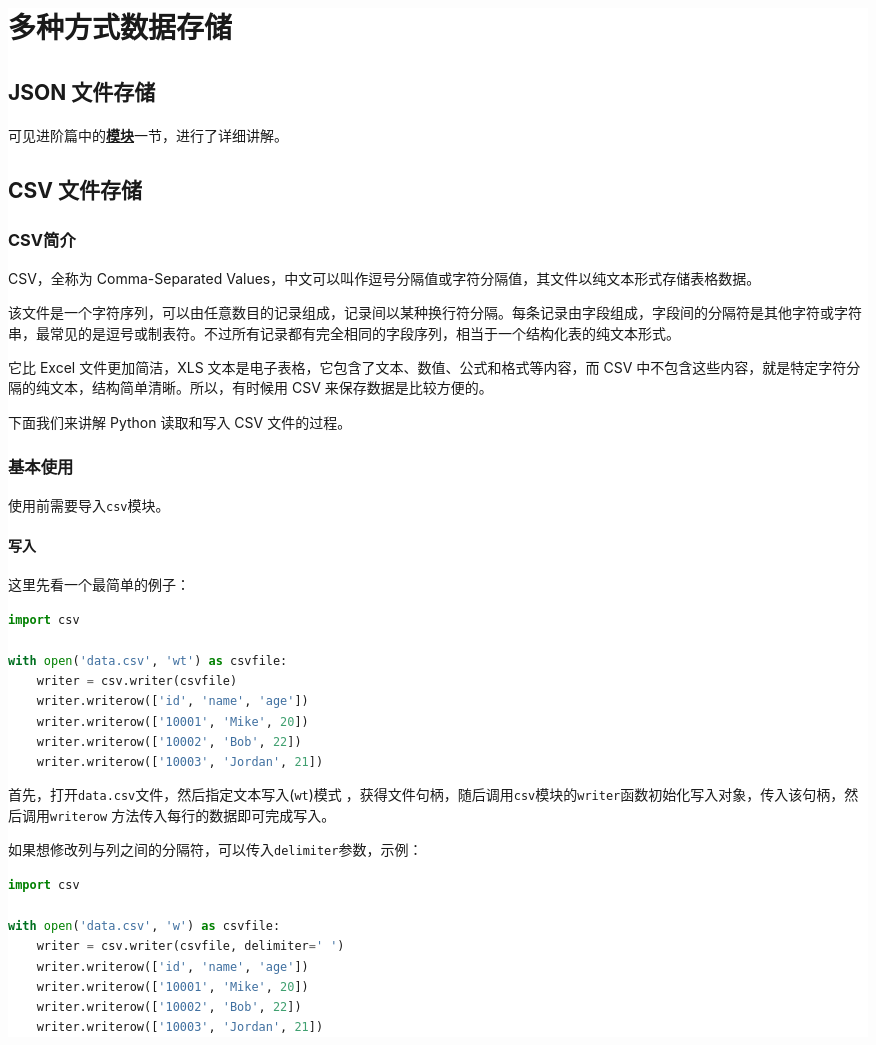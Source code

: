 # 多种方式数据存储

## JSON 文件存储

可见进阶篇中的[**模块**](https://docs.drshw.tech/pb/senior/4/)一节，进行了详细讲解。

## CSV 文件存储

### CSV简介

CSV，全称为 Comma-Separated Values，中文可以叫作逗号分隔值或字符分隔值，其文件以纯文本形式存储表格数据。

该文件是一个字符序列，可以由任意数目的记录组成，记录间以某种换行符分隔。每条记录由字段组成，字段间的分隔符是其他字符或字符串，最常见的是逗号或制表符。不过所有记录都有完全相同的字段序列，相当于一个结构化表的纯文本形式。

它比 Excel 文件更加简洁，XLS 文本是电子表格，它包含了文本、数值、公式和格式等内容，而 CSV 中不包含这些内容，就是特定字符分隔的纯文本，结构简单清晰。所以，有时候用 CSV 来保存数据是比较方便的。

下面我们来讲解 Python 读取和写入 CSV 文件的过程。

### 基本使用

使用前需要导入`csv`模块。

#### 写入

这里先看一个最简单的例子：

```python
import csv

with open('data.csv', 'wt') as csvfile:
    writer = csv.writer(csvfile)
    writer.writerow(['id', 'name', 'age'])
    writer.writerow(['10001', 'Mike', 20])
    writer.writerow(['10002', 'Bob', 22])
    writer.writerow(['10003', 'Jordan', 21])
```

首先，打开`data.csv`文件，然后指定文本写入(`wt`)模式 ，获得文件句柄，随后调用`csv`模块的`writer`函数初始化写入对象，传入该句柄，然后调用`writerow` 方法传入每行的数据即可完成写入。

如果想修改列与列之间的分隔符，可以传入`delimiter`参数，示例：

```python
import csv

with open('data.csv', 'w') as csvfile:
    writer = csv.writer(csvfile, delimiter=' ')
    writer.writerow(['id', 'name', 'age'])
    writer.writerow(['10001', 'Mike', 20])
    writer.writerow(['10002', 'Bob', 22])
    writer.writerow(['10003', 'Jordan', 21])
```
